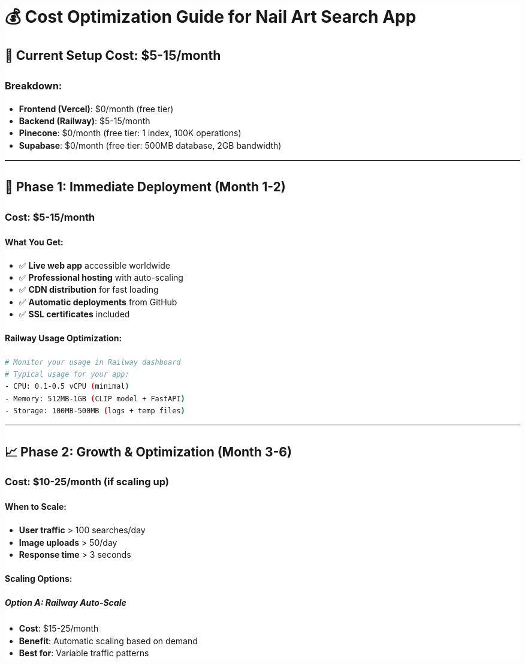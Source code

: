 # 💰 **Cost Optimization Guide for Nail Art Search App**

## 🎯 **Current Setup Cost: $5-15/month**

### **Breakdown:**
- **Frontend (Vercel)**: $0/month (free tier)
- **Backend (Railway)**: $5-15/month
- **Pinecone**: $0/month (free tier: 1 index, 100K operations)
- **Supabase**: $0/month (free tier: 500MB database, 2GB bandwidth)

---

## 🚀 **Phase 1: Immediate Deployment (Month 1-2)**

### **Cost: $5-15/month**

#### **What You Get:**
- ✅ **Live web app** accessible worldwide
- ✅ **Professional hosting** with auto-scaling
- ✅ **CDN distribution** for fast loading
- ✅ **Automatic deployments** from GitHub
- ✅ **SSL certificates** included

#### **Railway Usage Optimization:**
```bash
# Monitor your usage in Railway dashboard
# Typical usage for your app:
- CPU: 0.1-0.5 vCPU (minimal)
- Memory: 512MB-1GB (CLIP model + FastAPI)
- Storage: 100MB-500MB (logs + temp files)
```

---

## 📈 **Phase 2: Growth & Optimization (Month 3-6)**

### **Cost: $10-25/month (if scaling up)**

#### **When to Scale:**
- **User traffic** > 100 searches/day
- **Image uploads** > 50/day
- **Response time** > 3 seconds

#### **Scaling Options:**

##### **Option A: Railway Auto-Scale**
- **Cost**: $15-25/month
- **Benefit**: Automatic scaling based on demand
- **Best for**: Variable traffic patterns

